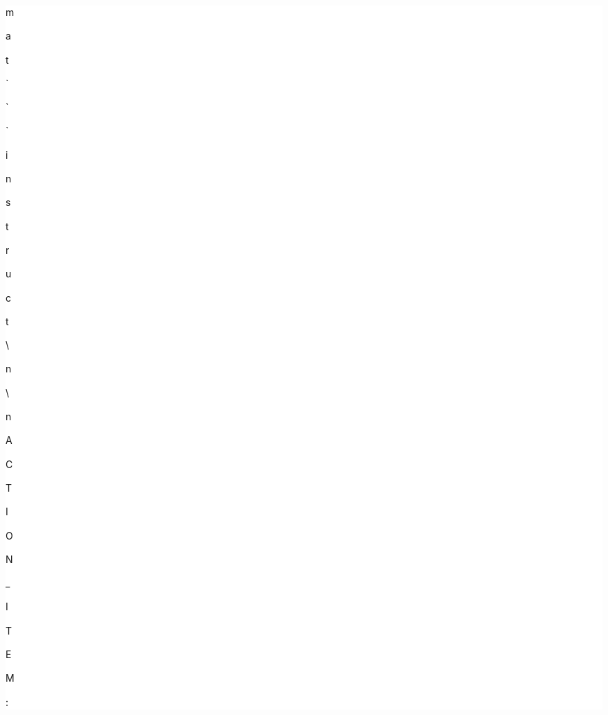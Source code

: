 m

a

t

 

`

`

`

i

n

s

t

r

u

c

t

 

\

n

\

n

 

A

C

T

I

O

N

_

I

T

E

M

:

 
